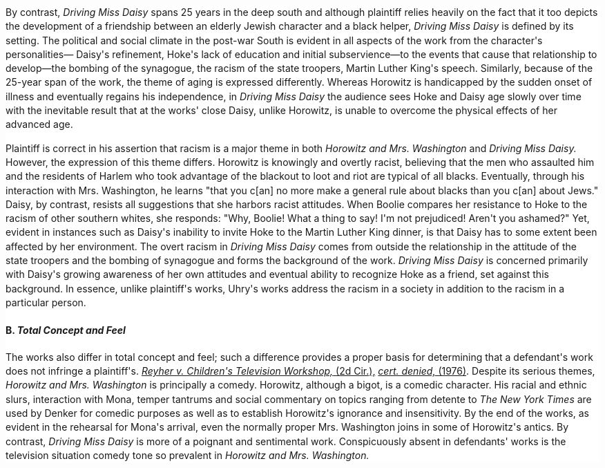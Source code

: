 By contrast, *Driving Miss Daisy* spans 25 years in the deep south and
although plaintiff relies heavily on the fact that it too depicts the
development of a friendship between an elderly Jewish character and a
black helper, *Driving Miss Daisy* is defined by its setting. The
political and social climate in the post-war South is evident in all
aspects of the work from the character's personalities— Daisy's
refinement, Hoke's lack of education and initial subservience—to the
events that cause that relationship to develop—the bombing of the
synagogue, the racism of the state troopers, Martin Luther King's
speech. Similarly, because of the 25-year span of the work, the theme of
aging is expressed differently. Whereas Horowitz is handicapped by the
sudden onset of illness and eventually regains his independence, in
*Driving Miss Daisy* the audience sees Hoke and Daisy age slowly over
time with the inevitable result that at the works' close Daisy, unlike
Horowitz, is unable to overcome the physical effects of her advanced
age.

Plaintiff is correct in his assertion that racism is a major theme in
both *Horowitz and Mrs. Washington* and *Driving Miss Daisy.* However,
the expression of this theme differs. Horowitz is knowingly and overtly
racist, believing that the men who assaulted him and the residents of
Harlem who took advantage of the blackout to loot and riot are typical
of all blacks. Eventually, through his interaction with Mrs. Washington,
he learns "that you c[an] no more make a general rule about blacks than
you c[an] about Jews." Daisy, by contrast, resists
all suggestions that she harbors racist attitudes. When Boolie compares
her resistance to Hoke to the racism of other southern whites, she
responds: "Why, Boolie! What a thing to say! I'm not prejudiced! Aren't
you ashamed?" Yet, evident in instances such as Daisy's
inability to invite Hoke to the Martin Luther King dinner, is that Daisy
has to some extent been affected by her environment. The overt racism in
*Driving Miss Daisy* comes from outside the relationship in the attitude
of the state troopers and the bombing of synagogue and forms the
background of the work. *Driving Miss Daisy* is concerned primarily with
Daisy's growing awareness of her own attitudes and eventual ability to
recognize Hoke as a friend, set against this background. In essence,
unlike plaintiff's works, Uhry's works address the racism in a society
in addition to the racism in a particular person.

#### B. *Total Concept and Feel*

The works also differ in total concept and feel; such a difference
provides a proper basis for determining that a defendant's work does not
infringe a plaintiff's. [*Reyher v. Children's Television Workshop,* (2d Cir.),](http://scholar.google.com/scholar_case?case=278412908033774123)
[*cert. denied,* (1976)](http://scholar.google.com/scholar_case?about=8163016428273810663).
Despite its serious themes, *Horowitz and Mrs. Washington* is
principally a comedy. Horowitz, although a bigot, is a comedic
character. His racial and ethnic slurs, interaction with Mona, temper
tantrums and social commentary on topics ranging from detente to *The
New York Times* are used by Denker for comedic purposes as well as to
establish Horowitz's ignorance and insensitivity. By the end of the
works, as evident in the rehearsal for Mona's arrival, even the normally
proper Mrs. Washington joins in some of Horowitz's antics. By contrast,
*Driving Miss Daisy* is more of a poignant and sentimental work.
Conspicuously absent in defendants' works is the television situation
comedy tone so prevalent in *Horowitz and Mrs. Washington.*


[aba-copyright]: http://www.americanbar.org/groups/young_lawyers/publications/the_101_201_practice_series/elements_of_a_copyright.html "Elements of Copyright Claim"
[harper]: http://lawschool.westlaw.com/shared/westlawRedirect.aspx?task=find&cite=105+S.Ct.+2218&appflag=67.12 "Harper & Row v. Nation Enterprises"
[beastie]: http://artsbeat.blogs.nytimes.com/2013/11/25/the-beastie-boys-fight-online-video-parody-of-girls/?_r=0 "Beastie Boys Mad About 'Girls' Parody"
[107]: http://www.copyright.gov/title17/92chap1.html#107 "Section 107: Fair Use"
[106]: http://www.copyright.gov/title17/92chap1.html#106 "Section 106: Rights"